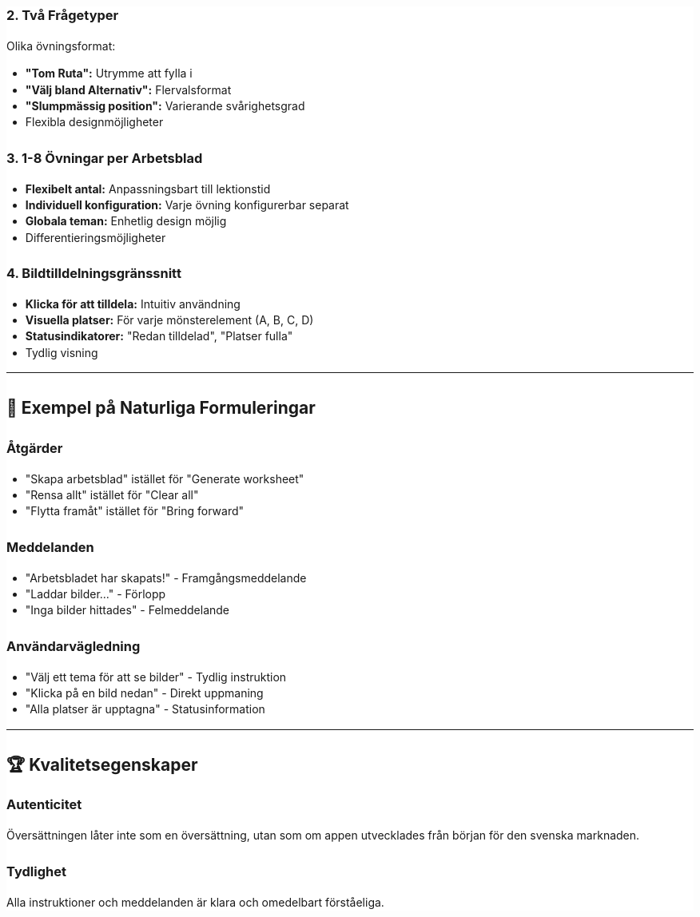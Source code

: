 ### 2. Två Frågetyper
Olika övningsformat:
- **"Tom Ruta":** Utrymme att fylla i
- **"Välj bland Alternativ":** Flervalsformat
- **"Slumpmässig position":** Varierande svårighetsgrad
- Flexibla designmöjligheter

### 3. 1-8 Övningar per Arbetsblad
- **Flexibelt antal:** Anpassningsbart till lektionstid
- **Individuell konfiguration:** Varje övning konfigurerbar separat
- **Globala teman:** Enhetlig design möjlig
- Differentieringsmöjligheter

### 4. Bildtilldelningsgränssnitt
- **Klicka för att tilldela:** Intuitiv användning
- **Visuella platser:** För varje mönsterelement (A, B, C, D)
- **Statusindikatorer:** "Redan tilldelad", "Platser fulla"
- Tydlig visning

---

## 📝 Exempel på Naturliga Formuleringar

### Åtgärder
- "Skapa arbetsblad" istället för "Generate worksheet"
- "Rensa allt" istället för "Clear all"
- "Flytta framåt" istället för "Bring forward"

### Meddelanden
- "Arbetsbladet har skapats!" - Framgångsmeddelande
- "Laddar bilder..." - Förlopp
- "Inga bilder hittades" - Felmeddelande

### Användarvägledning
- "Välj ett tema för att se bilder" - Tydlig instruktion
- "Klicka på en bild nedan" - Direkt uppmaning
- "Alla platser är upptagna" - Statusinformation

---

## 🏆 Kvalitetsegenskaper

### Autenticitet
Översättningen låter inte som en översättning, utan som om appen utvecklades från början för den svenska marknaden.

### Tydlighet
Alla instruktioner och meddelanden är klara och omedelbart förståeliga.
